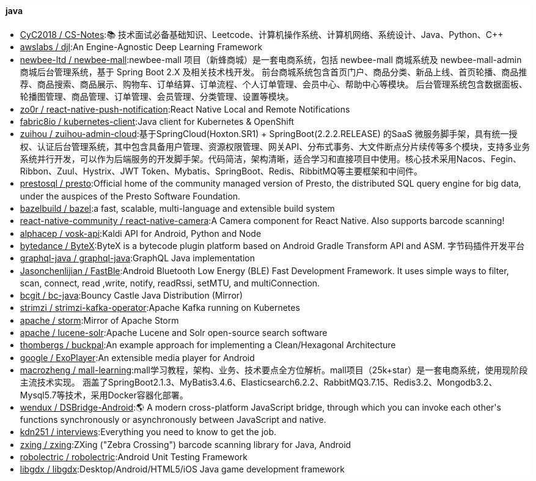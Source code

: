 
#### java
* [CyC2018 / CS-Notes](https://github.com/CyC2018/CS-Notes):📚 技术面试必备基础知识、Leetcode、计算机操作系统、计算机网络、系统设计、Java、Python、C++
* [awslabs / djl](https://github.com/awslabs/djl):An Engine-Agnostic Deep Learning Framework
* [newbee-ltd / newbee-mall](https://github.com/newbee-ltd/newbee-mall):newbee-mall 项目（新蜂商城）是一套电商系统，包括 newbee-mall 商城系统及 newbee-mall-admin 商城后台管理系统，基于 Spring Boot 2.X 及相关技术栈开发。 前台商城系统包含首页门户、商品分类、新品上线、首页轮播、商品推荐、商品搜索、商品展示、购物车、订单结算、订单流程、个人订单管理、会员中心、帮助中心等模块。 后台管理系统包含数据面板、轮播图管理、商品管理、订单管理、会员管理、分类管理、设置等模块。
* [zo0r / react-native-push-notification](https://github.com/zo0r/react-native-push-notification):React Native Local and Remote Notifications
* [fabric8io / kubernetes-client](https://github.com/fabric8io/kubernetes-client):Java client for Kubernetes & OpenShift
* [zuihou / zuihou-admin-cloud](https://github.com/zuihou/zuihou-admin-cloud):基于SpringCloud(Hoxton.SR1) + SpringBoot(2.2.2.RELEASE) 的SaaS 微服务脚手架，具有统一授权、认证后台管理系统，其中包含具备用户管理、资源权限管理、网关API、分布式事务、大文件断点分片续传等多个模块，支持多业务系统并行开发，可以作为后端服务的开发脚手架。代码简洁，架构清晰，适合学习和直接项目中使用。核心技术采用Nacos、Fegin、Ribbon、Zuul、Hystrix、JWT Token、Mybatis、SpringBoot、Redis、RibbitMQ等主要框架和中间件。
* [prestosql / presto](https://github.com/prestosql/presto):Official home of the community managed version of Presto, the distributed SQL query engine for big data, under the auspices of the Presto Software Foundation.
* [bazelbuild / bazel](https://github.com/bazelbuild/bazel):a fast, scalable, multi-language and extensible build system
* [react-native-community / react-native-camera](https://github.com/react-native-community/react-native-camera):A Camera component for React Native. Also supports barcode scanning!
* [alphacep / vosk-api](https://github.com/alphacep/vosk-api):Kaldi API for Android, Python and Node
* [bytedance / ByteX](https://github.com/bytedance/ByteX):ByteX is a bytecode plugin platform based on Android Gradle Transform API and ASM. 字节码插件开发平台
* [graphql-java / graphql-java](https://github.com/graphql-java/graphql-java):GraphQL Java implementation
* [Jasonchenlijian / FastBle](https://github.com/Jasonchenlijian/FastBle):Android Bluetooth Low Energy (BLE) Fast Development Framework. It uses simple ways to filter, scan, connect, read ,write, notify, readRssi, setMTU, and multiConnection.
* [bcgit / bc-java](https://github.com/bcgit/bc-java):Bouncy Castle Java Distribution (Mirror)
* [strimzi / strimzi-kafka-operator](https://github.com/strimzi/strimzi-kafka-operator):Apache Kafka running on Kubernetes
* [apache / storm](https://github.com/apache/storm):Mirror of Apache Storm
* [apache / lucene-solr](https://github.com/apache/lucene-solr):Apache Lucene and Solr open-source search software
* [thombergs / buckpal](https://github.com/thombergs/buckpal):An example approach for implementing a Clean/Hexagonal Architecture
* [google / ExoPlayer](https://github.com/google/ExoPlayer):An extensible media player for Android
* [macrozheng / mall-learning](https://github.com/macrozheng/mall-learning):mall学习教程，架构、业务、技术要点全方位解析。mall项目（25k+star）是一套电商系统，使用现阶段主流技术实现。 涵盖了SpringBoot2.1.3、MyBatis3.4.6、Elasticsearch6.2.2、RabbitMQ3.7.15、Redis3.2、Mongodb3.2、Mysql5.7等技术，采用Docker容器化部署。
* [wendux / DSBridge-Android](https://github.com/wendux/DSBridge-Android):🌎 A modern cross-platform JavaScript bridge, through which you can invoke each other's functions synchronously or asynchronously between JavaScript and native.
* [kdn251 / interviews](https://github.com/kdn251/interviews):Everything you need to know to get the job.
* [zxing / zxing](https://github.com/zxing/zxing):ZXing ("Zebra Crossing") barcode scanning library for Java, Android
* [robolectric / robolectric](https://github.com/robolectric/robolectric):Android Unit Testing Framework
* [libgdx / libgdx](https://github.com/libgdx/libgdx):Desktop/Android/HTML5/iOS Java game development framework
